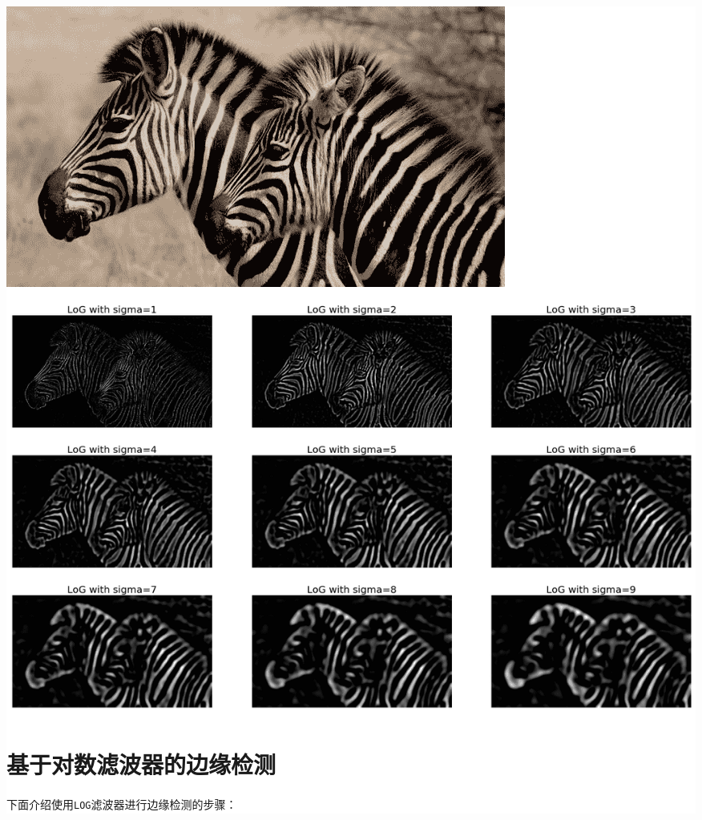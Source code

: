 ![](img/9678f9a3-1be5-40aa-a41a-2e054cea3bdd.png)

![](img/6d264f80-f8be-4739-8dca-3676c89a1d41.png)

# 基于对数滤波器的边缘检测

下面介绍使用`LOG`滤波器进行边缘检测的步骤：

